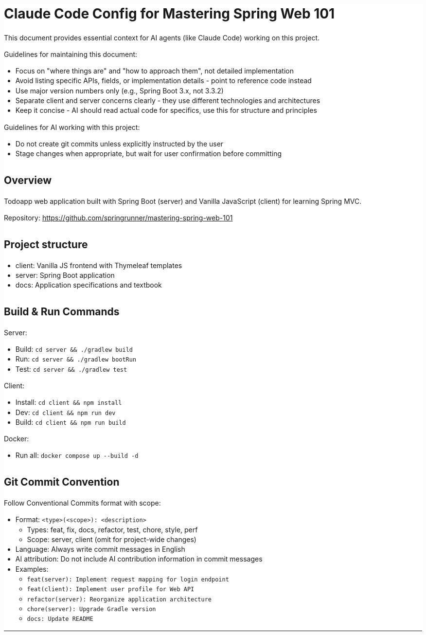 # Claude Code Config for Mastering Spring Web 101

This document provides essential context for AI agents (like Claude Code) working on this project.

Guidelines for maintaining this document:
- Focus on "where things are" and "how to approach them", not detailed implementation
- Avoid listing specific APIs, fields, or implementation details - point to reference code instead
- Use major version numbers only (e.g., Spring Boot 3.x, not 3.3.2)
- Separate client and server concerns clearly - they use different technologies and architectures
- Keep it concise - AI should read actual code for specifics, use this for structure and principles

Guidelines for AI working with this project:
- Do not create git commits unless explicitly instructed by the user
- Stage changes when appropriate, but wait for user confirmation before committing

## Overview

Todoapp web application built with Spring Boot (server) and Vanilla JavaScript (client) for learning Spring MVC.

Repository: https://github.com/springrunner/mastering-spring-web-101

## Project structure

- client: Vanilla JS frontend with Thymeleaf templates
- server: Spring Boot application
- docs: Application specifications and textbook

## Build & Run Commands

Server:
- Build: `cd server && ./gradlew build`
- Run: `cd server && ./gradlew bootRun`
- Test: `cd server && ./gradlew test`

Client:
- Install: `cd client && npm install`
- Dev: `cd client && npm run dev`
- Build: `cd client && npm run build`

Docker:
- Run all: `docker compose up --build -d`

## Git Commit Convention

Follow Conventional Commits format with scope:
- Format: `<type>(<scope>): <description>`
  - Types: feat, fix, docs, refactor, test, chore, style, perf
  - Scope: server, client (omit for project-wide changes)
- Language: Always write commit messages in English
- AI attribution: Do not include AI contribution information in commit messages
- Examples:
  - `feat(server): Implement request mapping for login endpoint`
  - `feat(client): Implement user profile for Web API`
  - `refactor(server): Reorganize application architecture`
  - `chore(server): Upgrade Gradle version`
  - `docs: Update README`

---
